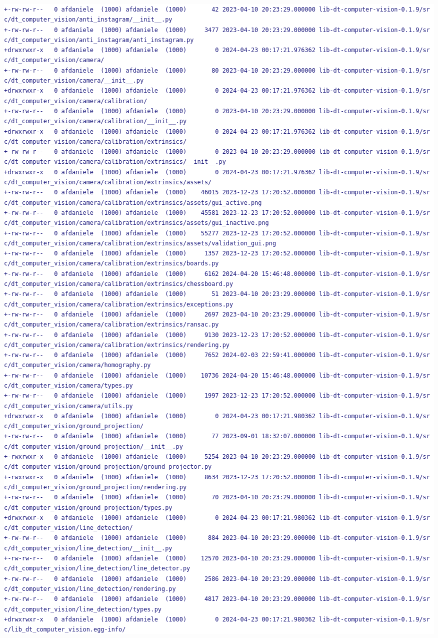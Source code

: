 ```diff
+-rw-rw-r--   0 afdaniele  (1000) afdaniele  (1000)       42 2023-04-10 20:23:29.000000 lib-dt-computer-vision-0.1.9/src/dt_computer_vision/anti_instagram/__init__.py
+-rw-rw-r--   0 afdaniele  (1000) afdaniele  (1000)     3477 2023-04-10 20:23:29.000000 lib-dt-computer-vision-0.1.9/src/dt_computer_vision/anti_instagram/anti_instagram.py
+drwxrwxr-x   0 afdaniele  (1000) afdaniele  (1000)        0 2024-04-23 00:17:21.976362 lib-dt-computer-vision-0.1.9/src/dt_computer_vision/camera/
+-rw-rw-r--   0 afdaniele  (1000) afdaniele  (1000)       80 2023-04-10 20:23:29.000000 lib-dt-computer-vision-0.1.9/src/dt_computer_vision/camera/__init__.py
+drwxrwxr-x   0 afdaniele  (1000) afdaniele  (1000)        0 2024-04-23 00:17:21.976362 lib-dt-computer-vision-0.1.9/src/dt_computer_vision/camera/calibration/
+-rw-rw-r--   0 afdaniele  (1000) afdaniele  (1000)        0 2023-04-10 20:23:29.000000 lib-dt-computer-vision-0.1.9/src/dt_computer_vision/camera/calibration/__init__.py
+drwxrwxr-x   0 afdaniele  (1000) afdaniele  (1000)        0 2024-04-23 00:17:21.976362 lib-dt-computer-vision-0.1.9/src/dt_computer_vision/camera/calibration/extrinsics/
+-rw-rw-r--   0 afdaniele  (1000) afdaniele  (1000)        0 2023-04-10 20:23:29.000000 lib-dt-computer-vision-0.1.9/src/dt_computer_vision/camera/calibration/extrinsics/__init__.py
+drwxrwxr-x   0 afdaniele  (1000) afdaniele  (1000)        0 2024-04-23 00:17:21.976362 lib-dt-computer-vision-0.1.9/src/dt_computer_vision/camera/calibration/extrinsics/assets/
+-rw-rw-r--   0 afdaniele  (1000) afdaniele  (1000)    46015 2023-12-23 17:20:52.000000 lib-dt-computer-vision-0.1.9/src/dt_computer_vision/camera/calibration/extrinsics/assets/gui_active.png
+-rw-rw-r--   0 afdaniele  (1000) afdaniele  (1000)    45581 2023-12-23 17:20:52.000000 lib-dt-computer-vision-0.1.9/src/dt_computer_vision/camera/calibration/extrinsics/assets/gui_inactive.png
+-rw-rw-r--   0 afdaniele  (1000) afdaniele  (1000)    55277 2023-12-23 17:20:52.000000 lib-dt-computer-vision-0.1.9/src/dt_computer_vision/camera/calibration/extrinsics/assets/validation_gui.png
+-rw-rw-r--   0 afdaniele  (1000) afdaniele  (1000)     1357 2023-12-23 17:20:52.000000 lib-dt-computer-vision-0.1.9/src/dt_computer_vision/camera/calibration/extrinsics/boards.py
+-rw-rw-r--   0 afdaniele  (1000) afdaniele  (1000)     6162 2024-04-20 15:46:48.000000 lib-dt-computer-vision-0.1.9/src/dt_computer_vision/camera/calibration/extrinsics/chessboard.py
+-rw-rw-r--   0 afdaniele  (1000) afdaniele  (1000)       51 2023-04-10 20:23:29.000000 lib-dt-computer-vision-0.1.9/src/dt_computer_vision/camera/calibration/extrinsics/exceptions.py
+-rw-rw-r--   0 afdaniele  (1000) afdaniele  (1000)     2697 2023-04-10 20:23:29.000000 lib-dt-computer-vision-0.1.9/src/dt_computer_vision/camera/calibration/extrinsics/ransac.py
+-rw-rw-r--   0 afdaniele  (1000) afdaniele  (1000)     9130 2023-12-23 17:20:52.000000 lib-dt-computer-vision-0.1.9/src/dt_computer_vision/camera/calibration/extrinsics/rendering.py
+-rw-rw-r--   0 afdaniele  (1000) afdaniele  (1000)     7652 2024-02-03 22:59:41.000000 lib-dt-computer-vision-0.1.9/src/dt_computer_vision/camera/homography.py
+-rw-rw-r--   0 afdaniele  (1000) afdaniele  (1000)    10736 2024-04-20 15:46:48.000000 lib-dt-computer-vision-0.1.9/src/dt_computer_vision/camera/types.py
+-rw-rw-r--   0 afdaniele  (1000) afdaniele  (1000)     1997 2023-12-23 17:20:52.000000 lib-dt-computer-vision-0.1.9/src/dt_computer_vision/camera/utils.py
+drwxrwxr-x   0 afdaniele  (1000) afdaniele  (1000)        0 2024-04-23 00:17:21.980362 lib-dt-computer-vision-0.1.9/src/dt_computer_vision/ground_projection/
+-rw-rw-r--   0 afdaniele  (1000) afdaniele  (1000)       77 2023-09-01 18:32:07.000000 lib-dt-computer-vision-0.1.9/src/dt_computer_vision/ground_projection/__init__.py
+-rwxrwxr-x   0 afdaniele  (1000) afdaniele  (1000)     5254 2023-04-10 20:23:29.000000 lib-dt-computer-vision-0.1.9/src/dt_computer_vision/ground_projection/ground_projector.py
+-rwxrwxr-x   0 afdaniele  (1000) afdaniele  (1000)     8634 2023-12-23 17:20:52.000000 lib-dt-computer-vision-0.1.9/src/dt_computer_vision/ground_projection/rendering.py
+-rw-rw-r--   0 afdaniele  (1000) afdaniele  (1000)       70 2023-04-10 20:23:29.000000 lib-dt-computer-vision-0.1.9/src/dt_computer_vision/ground_projection/types.py
+drwxrwxr-x   0 afdaniele  (1000) afdaniele  (1000)        0 2024-04-23 00:17:21.980362 lib-dt-computer-vision-0.1.9/src/dt_computer_vision/line_detection/
+-rw-rw-r--   0 afdaniele  (1000) afdaniele  (1000)      884 2023-04-10 20:23:29.000000 lib-dt-computer-vision-0.1.9/src/dt_computer_vision/line_detection/__init__.py
+-rw-rw-r--   0 afdaniele  (1000) afdaniele  (1000)    12570 2023-04-10 20:23:29.000000 lib-dt-computer-vision-0.1.9/src/dt_computer_vision/line_detection/line_detector.py
+-rw-rw-r--   0 afdaniele  (1000) afdaniele  (1000)     2586 2023-04-10 20:23:29.000000 lib-dt-computer-vision-0.1.9/src/dt_computer_vision/line_detection/rendering.py
+-rw-rw-r--   0 afdaniele  (1000) afdaniele  (1000)     4817 2023-04-10 20:23:29.000000 lib-dt-computer-vision-0.1.9/src/dt_computer_vision/line_detection/types.py
+drwxrwxr-x   0 afdaniele  (1000) afdaniele  (1000)        0 2024-04-23 00:17:21.980362 lib-dt-computer-vision-0.1.9/src/lib_dt_computer_vision.egg-info/
```